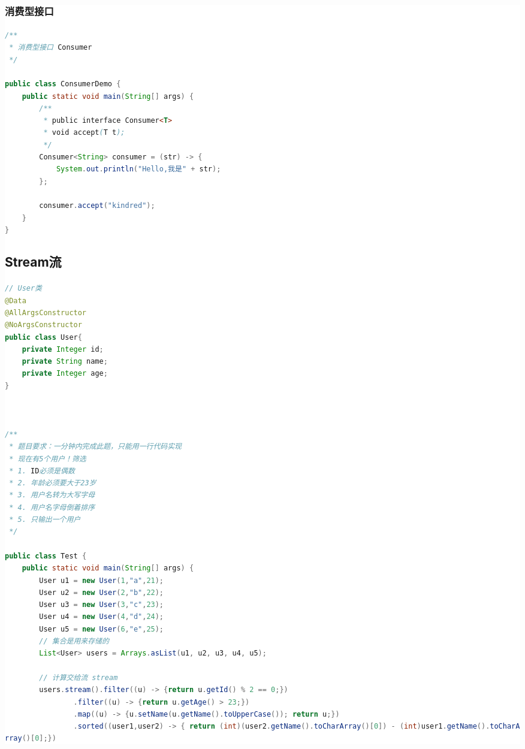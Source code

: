 ```java
```
### 消费型接口
```java
/**
 * 消费型接口 Consumer
 */

public class ConsumerDemo {
    public static void main(String[] args) {
        /**
         * public interface Consumer<T>
         * void accept(T t);
         */
        Consumer<String> consumer = (str) -> {
            System.out.println("Hello,我是" + str);
        };

        consumer.accept("kindred");
    }
}
```

## Stream流
```java
// User类
@Data
@AllArgsConstructor
@NoArgsConstructor
public class User{
    private Integer id;
    private String name;
    private Integer age;
}



/**
 * 题目要求：一分钟内完成此题，只能用一行代码实现
 * 现在有5个用户！筛选
 * 1. ID必须是偶数
 * 2. 年龄必须要大于23岁
 * 3. 用户名转为大写字母
 * 4. 用户名字母倒着排序
 * 5. 只输出一个用户
 */

public class Test {
    public static void main(String[] args) {
        User u1 = new User(1,"a",21);
        User u2 = new User(2,"b",22);
        User u3 = new User(3,"c",23);
        User u4 = new User(4,"d",24);
        User u5 = new User(6,"e",25);
        // 集合是用来存储的
        List<User> users = Arrays.asList(u1, u2, u3, u4, u5);

        // 计算交给流 stream
        users.stream().filter((u) -> {return u.getId() % 2 == 0;})
                .filter((u) -> {return u.getAge() > 23;})
                .map((u) -> {u.setName(u.getName().toUpperCase()); return u;})
                .sorted((user1,user2) -> { return (int)(user2.getName().toCharArray()[0]) - (int)user1.getName().toCharArray()[0];})
```